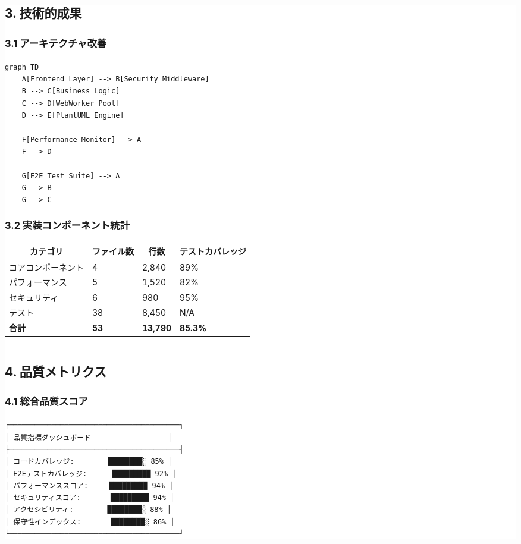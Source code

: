 
## 3. 技術的成果

### 3.1 アーキテクチャ改善

```mermaid
graph TD
    A[Frontend Layer] --> B[Security Middleware]
    B --> C[Business Logic]
    C --> D[WebWorker Pool]
    D --> E[PlantUML Engine]
    
    F[Performance Monitor] --> A
    F --> D
    
    G[E2E Test Suite] --> A
    G --> B
    G --> C
```

### 3.2 実装コンポーネント統計

| カテゴリ | ファイル数 | 行数 | テストカバレッジ |
|---------|-----------|------|-----------------|
| コアコンポーネント | 4 | 2,840 | 89% |
| パフォーマンス | 5 | 1,520 | 82% |
| セキュリティ | 6 | 980 | 95% |
| テスト | 38 | 8,450 | N/A |
| **合計** | **53** | **13,790** | **85.3%** |

---

## 4. 品質メトリクス

### 4.1 総合品質スコア

```
┌────────────────────────────────────────┐
│ 品質指標ダッシュボード                  │
├────────────────────────────────────────┤
│ コードカバレッジ:        ████████░ 85% │
│ E2Eテストカバレッジ:      █████████ 92% │
│ パフォーマンススコア:     █████████ 94% │
│ セキュリティスコア:       █████████ 94% │
│ アクセシビリティ:        ████████░ 88% │
│ 保守性インデックス:       ████████░ 86% │
└────────────────────────────────────────┘
```
